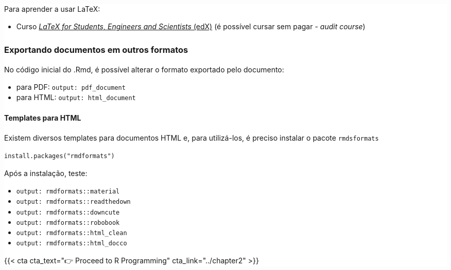 
Para aprender a usar LaTeX:

- Curso [_LaTeX for Students, Engineers and Scientists_ (edX)](www.edx.org/course/latex-for-students-engineers-and-scientists-2) (é possível cursar sem pagar - _audit course_)


### Exportando documentos em outros formatos
No código inicial do .Rmd, é possível alterar o formato exportado pelo documento:

- para PDF: `output: pdf_document`
- para HTML: `output: html_document`


#### Templates para HTML
Existem diversos templates para documentos HTML e, para utilizá-los, é preciso instalar
o pacote `rmdsformats`

```
install.packages("rmdformats")
```

Após a instalação, teste:

- `output: rmdformats::material`
- `output: rmdformats::readthedown`
- `output: rmdformats::downcute`
- `output: rmdformats::robobook`
- `output: rmdformats::html_clean`
- `output: rmdformats::html_docco`



{{< cta cta_text="👉 Proceed to R Programming" cta_link="../chapter2" >}}

